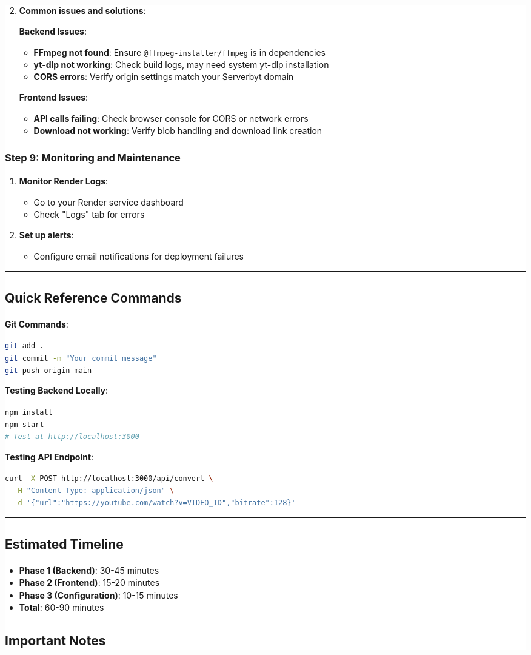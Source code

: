 2. **Common issues and solutions**:

   **Backend Issues**:
   - **FFmpeg not found**: Ensure `@ffmpeg-installer/ffmpeg` is in dependencies
   - **yt-dlp not working**: Check build logs, may need system yt-dlp installation
   - **CORS errors**: Verify origin settings match your Serverbyt domain

   **Frontend Issues**:
   - **API calls failing**: Check browser console for CORS or network errors
   - **Download not working**: Verify blob handling and download link creation

### Step 9: Monitoring and Maintenance

1. **Monitor Render Logs**:
   - Go to your Render service dashboard
   - Check "Logs" tab for errors

2. **Set up alerts**:
   - Configure email notifications for deployment failures

---

## Quick Reference Commands

**Git Commands**:
```bash
git add .
git commit -m "Your commit message"
git push origin main
```

**Testing Backend Locally**:
```bash
npm install
npm start
# Test at http://localhost:3000
```

**Testing API Endpoint**:
```bash
curl -X POST http://localhost:3000/api/convert \
  -H "Content-Type: application/json" \
  -d '{"url":"https://youtube.com/watch?v=VIDEO_ID","bitrate":128}'
```

---

## Estimated Timeline

- **Phase 1 (Backend)**: 30-45 minutes
- **Phase 2 (Frontend)**: 15-20 minutes  
- **Phase 3 (Configuration)**: 10-15 minutes
- **Total**: 60-90 minutes

## Important Notes
